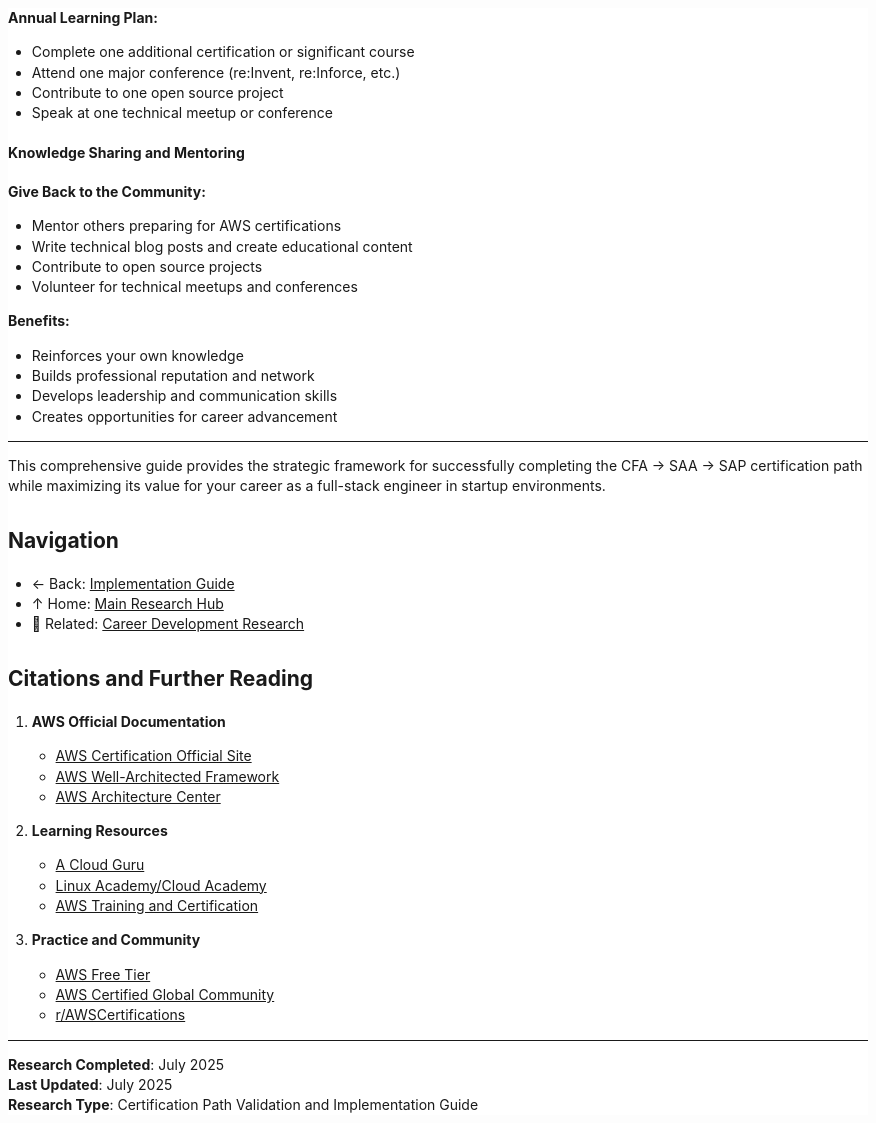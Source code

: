 **Annual Learning Plan:**
- Complete one additional certification or significant course
- Attend one major conference (re:Invent, re:Inforce, etc.)
- Contribute to one open source project
- Speak at one technical meetup or conference

#### Knowledge Sharing and Mentoring
**Give Back to the Community:**
- Mentor others preparing for AWS certifications
- Write technical blog posts and create educational content
- Contribute to open source projects
- Volunteer for technical meetups and conferences

**Benefits:**
- Reinforces your own knowledge
- Builds professional reputation and network
- Develops leadership and communication skills
- Creates opportunities for career advancement

---

This comprehensive guide provides the strategic framework for successfully completing the CFA → SAA → SAP certification path while maximizing its value for your career as a full-stack engineer in startup environments.

## Navigation

- ← Back: [Implementation Guide](./implementation-guide.md)
- ↑ Home: [Main Research Hub](./README.md)
- 🔗 Related: [Career Development Research](../README.md)

## Citations and Further Reading

1. **AWS Official Documentation**
   - [AWS Certification Official Site](https://aws.amazon.com/certification/)
   - [AWS Well-Architected Framework](https://aws.amazon.com/architecture/well-architected/)
   - [AWS Architecture Center](https://aws.amazon.com/architecture/)

2. **Learning Resources**
   - [A Cloud Guru](https://acloudguru.com/)
   - [Linux Academy/Cloud Academy](https://cloudacademy.com/)
   - [AWS Training and Certification](https://aws.amazon.com/training/)

3. **Practice and Community**
   - [AWS Free Tier](https://aws.amazon.com/free/)
   - [AWS Certified Global Community](https://www.linkedin.com/groups/6814785/)
   - [r/AWSCertifications](https://www.reddit.com/r/AWSCertifications/)

---

**Research Completed**: July 2025  
**Last Updated**: July 2025  
**Research Type**: Certification Path Validation and Implementation Guide